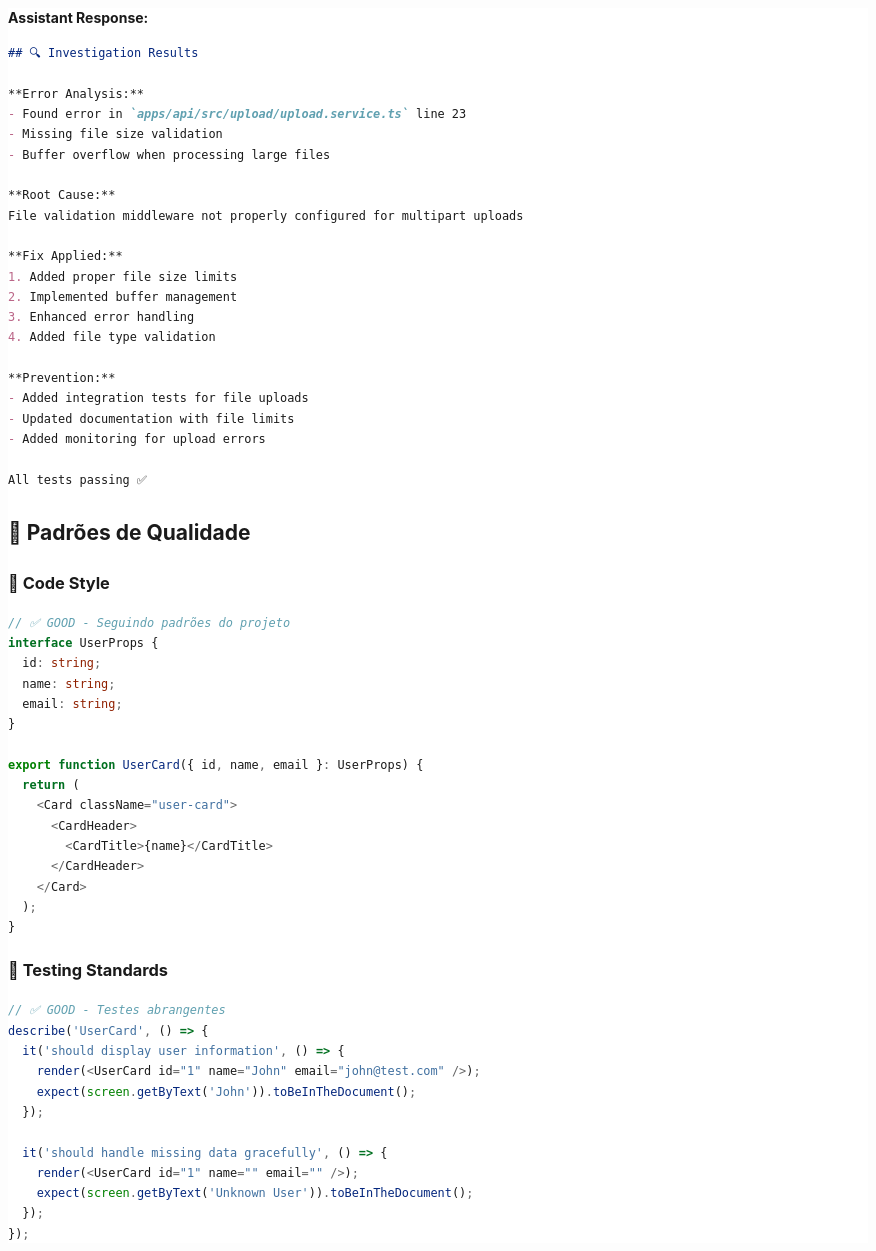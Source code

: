 **Assistant Response:**
```markdown
## 🔍 Investigation Results

**Error Analysis:**
- Found error in `apps/api/src/upload/upload.service.ts` line 23
- Missing file size validation
- Buffer overflow when processing large files

**Root Cause:**
File validation middleware not properly configured for multipart uploads

**Fix Applied:**
1. Added proper file size limits
2. Implemented buffer management
3. Enhanced error handling
4. Added file type validation

**Prevention:**
- Added integration tests for file uploads
- Updated documentation with file limits
- Added monitoring for upload errors

All tests passing ✅
```

## 🎨 Padrões de Qualidade

### 📝 **Code Style**
```typescript
// ✅ GOOD - Seguindo padrões do projeto
interface UserProps {
  id: string;
  name: string;
  email: string;
}

export function UserCard({ id, name, email }: UserProps) {
  return (
    <Card className="user-card">
      <CardHeader>
        <CardTitle>{name}</CardTitle>
      </CardHeader>
    </Card>
  );
}
```

### 🧪 **Testing Standards**
```typescript
// ✅ GOOD - Testes abrangentes
describe('UserCard', () => {
  it('should display user information', () => {
    render(<UserCard id="1" name="John" email="john@test.com" />);
    expect(screen.getByText('John')).toBeInTheDocument();
  });

  it('should handle missing data gracefully', () => {
    render(<UserCard id="1" name="" email="" />);
    expect(screen.getByText('Unknown User')).toBeInTheDocument();
  });
});
```
